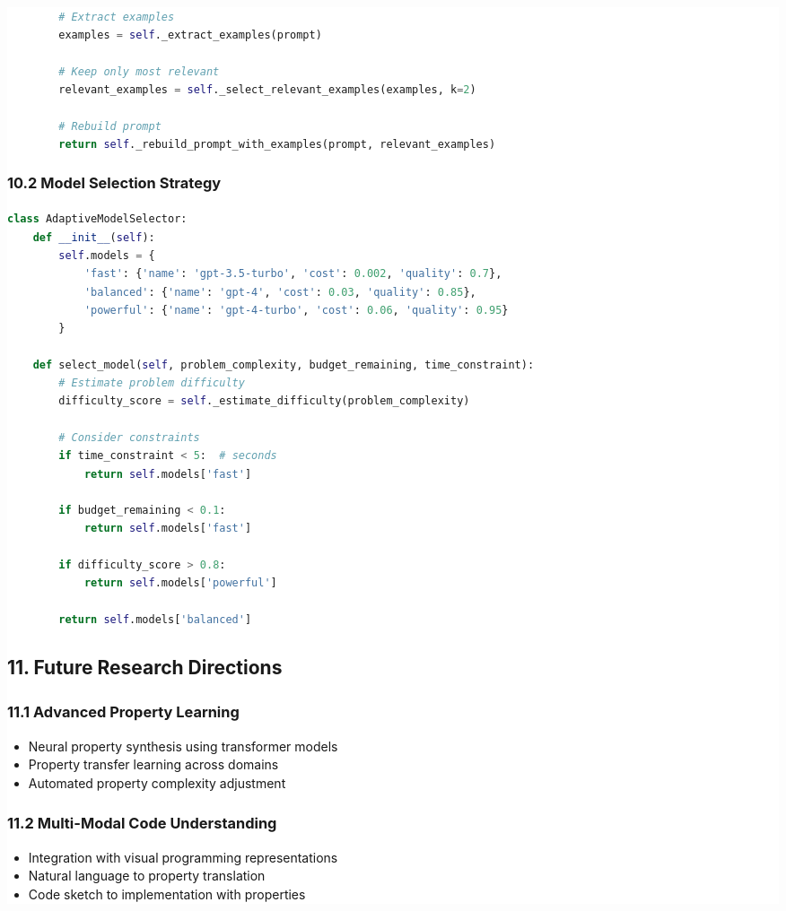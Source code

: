 ```python
        # Extract examples
        examples = self._extract_examples(prompt)
        
        # Keep only most relevant
        relevant_examples = self._select_relevant_examples(examples, k=2)
        
        # Rebuild prompt
        return self._rebuild_prompt_with_examples(prompt, relevant_examples)
```

### 10.2 Model Selection Strategy

```python
class AdaptiveModelSelector:
    def __init__(self):
        self.models = {
            'fast': {'name': 'gpt-3.5-turbo', 'cost': 0.002, 'quality': 0.7},
            'balanced': {'name': 'gpt-4', 'cost': 0.03, 'quality': 0.85},
            'powerful': {'name': 'gpt-4-turbo', 'cost': 0.06, 'quality': 0.95}
        }
        
    def select_model(self, problem_complexity, budget_remaining, time_constraint):
        # Estimate problem difficulty
        difficulty_score = self._estimate_difficulty(problem_complexity)
        
        # Consider constraints
        if time_constraint < 5:  # seconds
            return self.models['fast']
        
        if budget_remaining < 0.1:
            return self.models['fast']
        
        if difficulty_score > 0.8:
            return self.models['powerful']
        
        return self.models['balanced']
```

## 11. Future Research Directions

### 11.1 Advanced Property Learning
- Neural property synthesis using transformer models
- Property transfer learning across domains
- Automated property complexity adjustment

### 11.2 Multi-Modal Code Understanding
- Integration with visual programming representations
- Natural language to property translation
- Code sketch to implementation with properties
